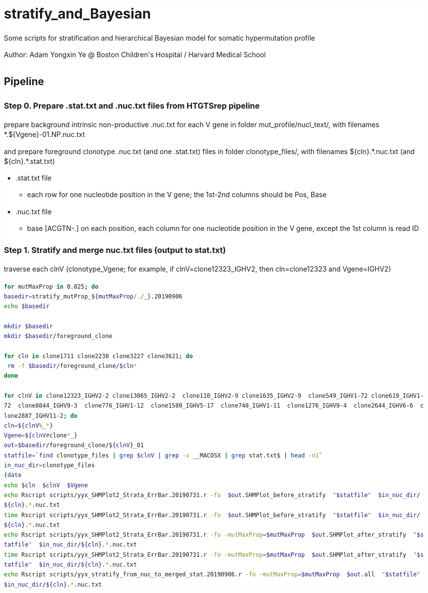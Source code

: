 # stratify_and_Bayesian

Some scripts for stratification and hierarchical Bayesian model for somatic hypermutation profile

Author: Adam Yongxin Ye @ Boston Children's Hospital / Harvard Medical School


## Pipeline

### Step 0. Prepare .stat.txt and .nuc.txt files from HTGTSrep pipeline

prepare background intrinsic non-productive .nuc.txt for each V gene in folder mut_profile/nucl_text/, with filenames \*.${Vgene}-01.NP.nuc.txt

and prepare foreground clonotype .nuc.txt (and one .stat.txt) files in folder clonotype_files/, with filenames ${cln}.\*.nuc.txt (and ${cln}.\*.stat.txt)

* .stat.txt file
  * each row for one nucleotide position in the V gene; the 1st-2nd columns should be Pos, Base

* .nuc.txt file
  * base [ACGTN-.] on each position, each column for one nucleotide position in the V gene, except the 1st column is read ID


### Step 1. Stratify and merge nuc.txt files (output to stat.txt)

traverse each clnV (clonotype_Vgene; for example, if clnV=clone12323_IGHV2, then cln=clone12323 and Vgene=IGHV2)

```bash
for mutMaxProp in 0.025; do
basedir=stratify_mutProp_${mutMaxProp/./_}.20190906
echo $basedir

mkdir $basedir
mkdir $basedir/foreground_clone

for cln in clone1711 clone2238 clone3227 clone3621; do
 rm -f $basedir/foreground_clone/$cln*
done

for clnV in clone12323_IGHV2-2 clone13065_IGHV2-2  clone110_IGHV2-9 clone1635_IGHV2-9  clone549_IGHV1-72 clone619_IGHV1-72  clone8844_IGHV9-3  clone776_IGHV1-12  clone1580_IGHV5-17  clone748_IGHV1-11  clone1276_IGHV9-4  clone2644_IGHV6-6  clone2887_IGHV11-2; do
cln=${clnV%_*}
Vgene=${clnV#clone*_}
out=$basedir/foreground_clone/${clnV}_01
statfile=`find clonotype_files | grep $clnV | grep -v __MACOSX | grep stat.txt$ | head -n1`
in_nuc_dir=clonotype_files
(date
echo $cln  $clnV  $Vgene
echo Rscript scripts/yyx_SHMPlot2_Strata_ErrBar.20190731.r -fo  $out.SHMPlot_before_stratify  "$statfile"  $in_nuc_dir/${cln}.*.nuc.txt
time Rscript scripts/yyx_SHMPlot2_Strata_ErrBar.20190731.r -fo  $out.SHMPlot_before_stratify  "$statfile"  $in_nuc_dir/${cln}.*.nuc.txt
echo Rscript scripts/yyx_SHMPlot2_Strata_ErrBar.20190731.r -fo -mutMaxProp=$mutMaxProp  $out.SHMPlot_after_stratify  "$statfile"  $in_nuc_dir/${cln}.*.nuc.txt
time Rscript scripts/yyx_SHMPlot2_Strata_ErrBar.20190731.r -fo -mutMaxProp=$mutMaxProp  $out.SHMPlot_after_stratify  "$statfile"  $in_nuc_dir/${cln}.*.nuc.txt
echo Rscript scripts/yyx_stratify_from_nuc_to_merged_stat.20190906.r -fo -mutMaxProp=$mutMaxProp  $out.all  "$statfile"  $in_nuc_dir/${cln}.*.nuc.txt
```